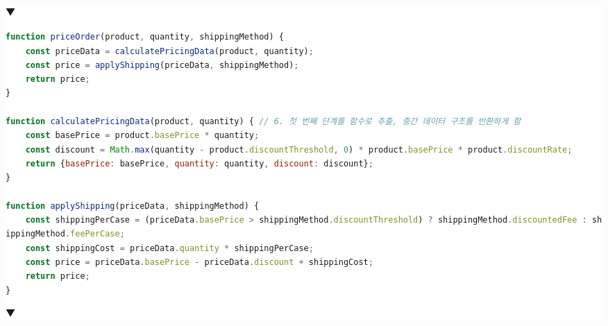 ```javascript
```
▼
```javascript
function priceOrder(product, quantity, shippingMethod) {
    const priceData = calculatePricingData(product, quantity);
    const price = applyShipping(priceData, shippingMethod);
    return price;
}

function calculatePricingData(product, quantity) { // 6. 첫 번째 단계를 함수로 추출, 중간 데이터 구조를 반환하게 함
    const basePrice = product.basePrice * quantity;
    const discount = Math.max(quantity - product.discountThreshold, 0) * product.basePrice * product.discountRate;
    return {basePrice: basePrice, quantity: quantity, discount: discount};
}

function applyShipping(priceData, shippingMethod) {
    const shippingPerCase = (priceData.basePrice > shippingMethod.discountThreshold) ? shippingMethod.discountedFee : shippingMethod.feePerCase;
    const shippingCost = priceData.quantity * shippingPerCase;
    const price = priceData.basePrice - priceData.discount + shippingCost;
    return price;
}
```
▼
```javascript
```
